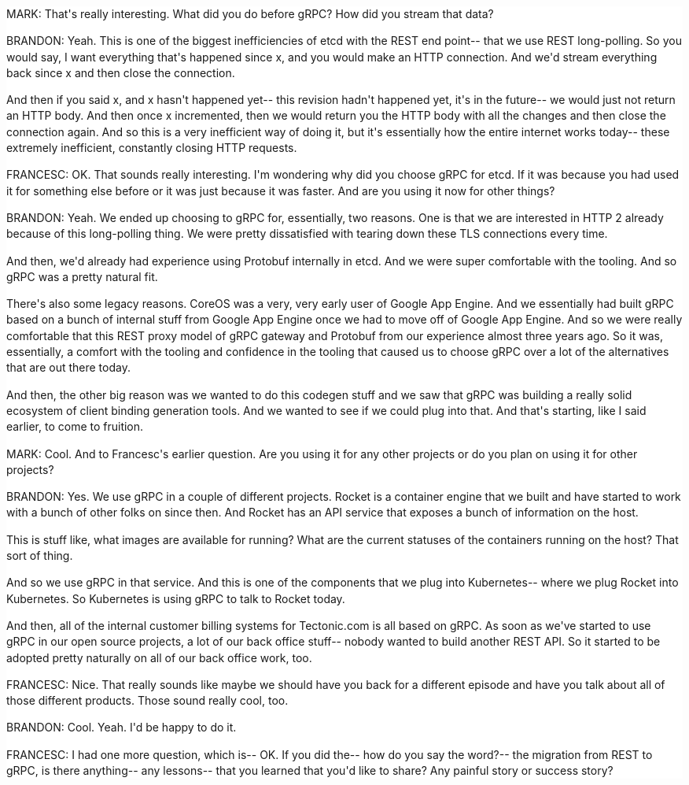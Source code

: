 MARK: That's really interesting. What did you do before gRPC? How did you stream that data? 

BRANDON: Yeah. This is one of the biggest inefficiencies of etcd with the REST end point-- that we use REST long-polling. So you would say, I want everything that's happened since x, and you would make an HTTP connection. And we'd stream everything back since x and then close the connection. 

And then if you said x, and x hasn't happened yet-- this revision hadn't happened yet, it's in the future-- we would just not return an HTTP body. And then once x incremented, then we would return you the HTTP body with all the changes and then close the connection again. And so this is a very inefficient way of doing it, but it's essentially how the entire internet works today-- these extremely inefficient, constantly closing HTTP requests. 

FRANCESC: OK. That sounds really interesting. I'm wondering why did you choose gRPC for etcd. If it was because you had used it for something else before or it was just because it was faster. And are you using it now for other things? 

BRANDON: Yeah. We ended up choosing to gRPC for, essentially, two reasons. One is that we are interested in HTTP 2 already because of this long-polling thing. We were pretty dissatisfied with tearing down these TLS connections every time. 

And then, we'd already had experience using Protobuf internally in etcd. And we were super comfortable with the tooling. And so gRPC was a pretty natural fit. 

There's also some legacy reasons. CoreOS was a very, very early user of Google App Engine. And we essentially had built gRPC based on a bunch of internal stuff from Google App Engine once we had to move off of Google App Engine. And so we were really comfortable that this REST proxy model of gRPC gateway and Protobuf from our experience almost three years ago. So it was, essentially, a comfort with the tooling and confidence in the tooling that caused us to choose gRPC over a lot of the alternatives that are out there today. 

And then, the other big reason was we wanted to do this codegen stuff and we saw that gRPC was building a really solid ecosystem of client binding generation tools. And we wanted to see if we could plug into that. And that's starting, like I said earlier, to come to fruition. 

MARK: Cool. And to Francesc's earlier question. Are you using it for any other projects or do you plan on using it for other projects? 

BRANDON: Yes. We use gRPC in a couple of different projects. Rocket is a container engine that we built and have started to work with a bunch of other folks on since then. And Rocket has an API service that exposes a bunch of information on the host. 

This is stuff like, what images are available for running? What are the current statuses of the containers running on the host? That sort of thing. 

And so we use gRPC in that service. And this is one of the components that we plug into Kubernetes-- where we plug Rocket into Kubernetes. So Kubernetes is using gRPC to talk to Rocket today. 

And then, all of the internal customer billing systems for Tectonic.com is all based on gRPC. As soon as we've started to use gRPC in our open source projects, a lot of our back office stuff-- nobody wanted to build another REST API. So it started to be adopted pretty naturally on all of our back office work, too. 

FRANCESC: Nice. That really sounds like maybe we should have you back for a different episode and have you talk about all of those different products. Those sound really cool, too. 

BRANDON: Cool. Yeah. I'd be happy to do it. 

FRANCESC: I had one more question, which is-- OK. If you did the-- how do you say the word?-- the migration from REST to gRPC, is there anything-- any lessons-- that you learned that you'd like to share? Any painful story or success story? 

